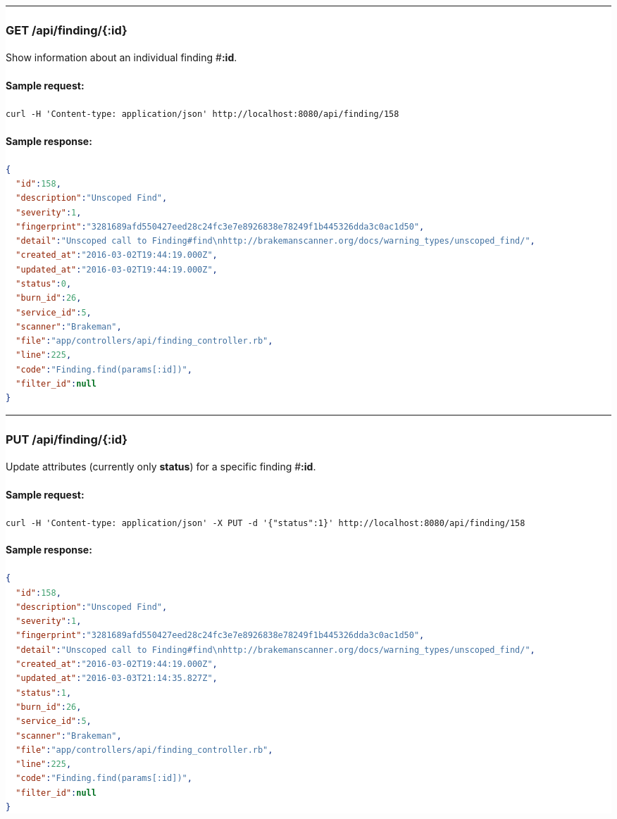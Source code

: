 ***

### GET /api/finding/{:id}
Show information about an individual finding #**:id**.

#### Sample request:
<pre class="command-line"><code class="language-bash">curl -H 'Content-type: application/json' http://localhost:8080/api/finding/158</code></pre>

#### Sample response:

```json
{
  "id":158,
  "description":"Unscoped Find",
  "severity":1,
  "fingerprint":"3281689afd550427eed28c24fc3e7e8926838e78249f1b445326dda3c0ac1d50",
  "detail":"Unscoped call to Finding#find\nhttp://brakemanscanner.org/docs/warning_types/unscoped_find/",
  "created_at":"2016-03-02T19:44:19.000Z",
  "updated_at":"2016-03-02T19:44:19.000Z",
  "status":0,
  "burn_id":26,
  "service_id":5,
  "scanner":"Brakeman",
  "file":"app/controllers/api/finding_controller.rb",
  "line":225,
  "code":"Finding.find(params[:id])",
  "filter_id":null
}
```

***

### PUT /api/finding/{:id}
Update attributes (currently only **status**) for a specific finding #**:id**.

#### Sample request:
<pre class="command-line"><code class="language-bash">curl -H 'Content-type: application/json' -X PUT -d '{"status":1}' http://localhost:8080/api/finding/158</code></pre>

#### Sample response:

```json
{
  "id":158,
  "description":"Unscoped Find",
  "severity":1,
  "fingerprint":"3281689afd550427eed28c24fc3e7e8926838e78249f1b445326dda3c0ac1d50",
  "detail":"Unscoped call to Finding#find\nhttp://brakemanscanner.org/docs/warning_types/unscoped_find/",
  "created_at":"2016-03-02T19:44:19.000Z",
  "updated_at":"2016-03-03T21:14:35.827Z",
  "status":1,
  "burn_id":26,
  "service_id":5,
  "scanner":"Brakeman",
  "file":"app/controllers/api/finding_controller.rb",
  "line":225,
  "code":"Finding.find(params[:id])",
  "filter_id":null
}
```
